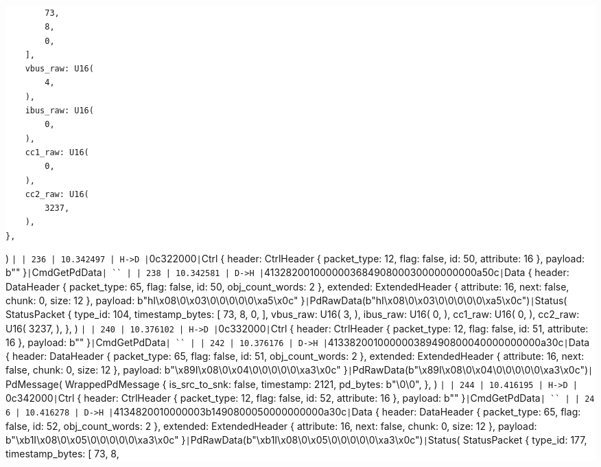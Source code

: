             73,
            8,
            0,
        ],
        vbus_raw: U16(
            4,
        ),
        ibus_raw: U16(
            0,
        ),
        cc1_raw: U16(
            0,
        ),
        cc2_raw: U16(
            3237,
        ),
    },
)
` |
| 236 | 10.342497 | H->D | `0c322000` | `Ctrl { header: CtrlHeader { packet_type: 12, flag: false, id: 50, attribute: 16 }, payload: b"" }` | `CmdGetPdData` | `` |
| 238 | 10.342581 | D->H | `413282001000000368490800030000000000a50c` | `Data { header: DataHeader { packet_type: 65, flag: false, id: 50, obj_count_words: 2 }, extended: ExtendedHeader { attribute: 16, next: false, chunk: 0, size: 12 }, payload: b"hI\x08\0\x03\0\0\0\0\0\xa5\x0c" }` | `PdRawData(b"hI\x08\0\x03\0\0\0\0\0\xa5\x0c")` | `Status(
    StatusPacket {
        type_id: 104,
        timestamp_bytes: [
            73,
            8,
            0,
        ],
        vbus_raw: U16(
            3,
        ),
        ibus_raw: U16(
            0,
        ),
        cc1_raw: U16(
            0,
        ),
        cc2_raw: U16(
            3237,
        ),
    },
)
` |
| 240 | 10.376102 | H->D | `0c332000` | `Ctrl { header: CtrlHeader { packet_type: 12, flag: false, id: 51, attribute: 16 }, payload: b"" }` | `CmdGetPdData` | `` |
| 242 | 10.376176 | D->H | `413382001000000389490800040000000000a30c` | `Data { header: DataHeader { packet_type: 65, flag: false, id: 51, obj_count_words: 2 }, extended: ExtendedHeader { attribute: 16, next: false, chunk: 0, size: 12 }, payload: b"\x89I\x08\0\x04\0\0\0\0\0\xa3\x0c" }` | `PdRawData(b"\x89I\x08\0\x04\0\0\0\0\0\xa3\x0c")` | `PdMessage(
    WrappedPdMessage {
        is_src_to_snk: false,
        timestamp: 2121,
        pd_bytes: b"\0\0",
    },
)
` |
| 244 | 10.416195 | H->D | `0c342000` | `Ctrl { header: CtrlHeader { packet_type: 12, flag: false, id: 52, attribute: 16 }, payload: b"" }` | `CmdGetPdData` | `` |
| 246 | 10.416278 | D->H | `4134820010000003b1490800050000000000a30c` | `Data { header: DataHeader { packet_type: 65, flag: false, id: 52, obj_count_words: 2 }, extended: ExtendedHeader { attribute: 16, next: false, chunk: 0, size: 12 }, payload: b"\xb1I\x08\0\x05\0\0\0\0\0\xa3\x0c" }` | `PdRawData(b"\xb1I\x08\0\x05\0\0\0\0\0\xa3\x0c")` | `Status(
    StatusPacket {
        type_id: 177,
        timestamp_bytes: [
            73,
            8,